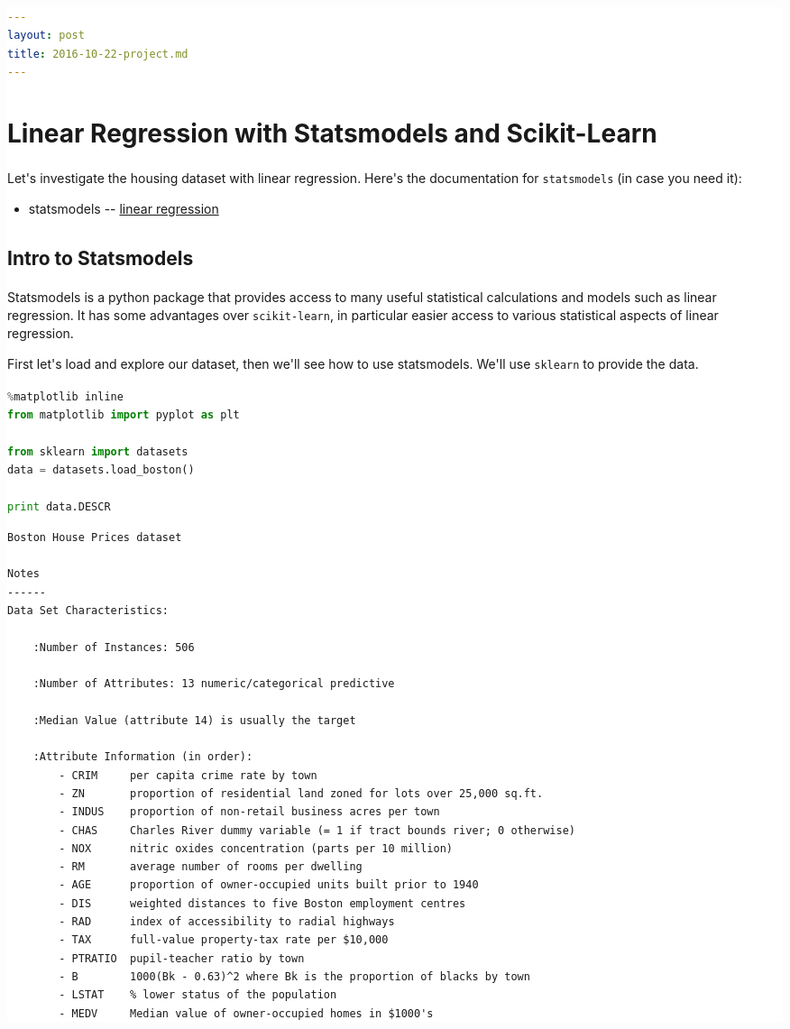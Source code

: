```yaml
---
layout: post
title: 2016-10-22-project.md
---
```


# Linear Regression with Statsmodels and Scikit-Learn

Let's investigate the housing dataset with linear regression. Here's the documentation for `statsmodels` (in case you need it):
* statsmodels -- [linear regression](http://statsmodels.sourceforge.net/devel/examples/#regression)

## Intro to Statsmodels

Statsmodels is a python package that provides access to many useful statistical calculations and models such as linear regression. It has some advantages over `scikit-learn`, in particular easier access to various statistical aspects of linear regression.

First let's load and explore our dataset, then we'll see how to use statsmodels. We'll use `sklearn` to provide the data.


```python
%matplotlib inline
from matplotlib import pyplot as plt

from sklearn import datasets
data = datasets.load_boston()

print data.DESCR
```

    Boston House Prices dataset
    
    Notes
    ------
    Data Set Characteristics:  
    
        :Number of Instances: 506 
    
        :Number of Attributes: 13 numeric/categorical predictive
        
        :Median Value (attribute 14) is usually the target
    
        :Attribute Information (in order):
            - CRIM     per capita crime rate by town
            - ZN       proportion of residential land zoned for lots over 25,000 sq.ft.
            - INDUS    proportion of non-retail business acres per town
            - CHAS     Charles River dummy variable (= 1 if tract bounds river; 0 otherwise)
            - NOX      nitric oxides concentration (parts per 10 million)
            - RM       average number of rooms per dwelling
            - AGE      proportion of owner-occupied units built prior to 1940
            - DIS      weighted distances to five Boston employment centres
            - RAD      index of accessibility to radial highways
            - TAX      full-value property-tax rate per $10,000
            - PTRATIO  pupil-teacher ratio by town
            - B        1000(Bk - 0.63)^2 where Bk is the proportion of blacks by town
            - LSTAT    % lower status of the population
            - MEDV     Median value of owner-occupied homes in $1000's
    